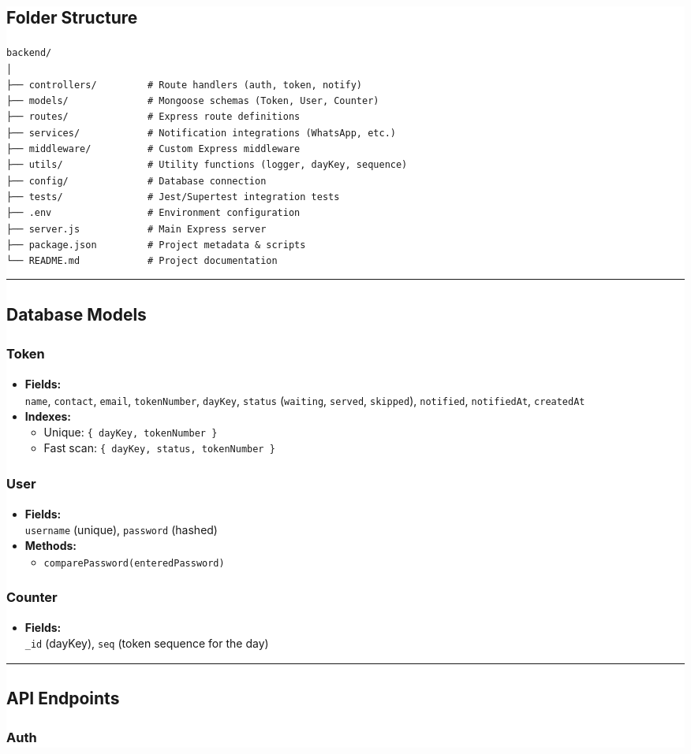 
## Folder Structure

```
backend/
│
├── controllers/         # Route handlers (auth, token, notify)
├── models/              # Mongoose schemas (Token, User, Counter)
├── routes/              # Express route definitions
├── services/            # Notification integrations (WhatsApp, etc.)
├── middleware/          # Custom Express middleware
├── utils/               # Utility functions (logger, dayKey, sequence)
├── config/              # Database connection
├── tests/               # Jest/Supertest integration tests
├── .env                 # Environment configuration
├── server.js            # Main Express server
├── package.json         # Project metadata & scripts
└── README.md            # Project documentation
```

---

## Database Models

### Token

- **Fields:**  
  `name`, `contact`, `email`, `tokenNumber`, `dayKey`, `status` (`waiting`, `served`, `skipped`), `notified`, `notifiedAt`, `createdAt`
- **Indexes:**  
  - Unique: `{ dayKey, tokenNumber }`
  - Fast scan: `{ dayKey, status, tokenNumber }`

### User

- **Fields:**  
  `username` (unique), `password` (hashed)
- **Methods:**  
  - `comparePassword(enteredPassword)`

### Counter

- **Fields:**  
  `_id` (dayKey), `seq` (token sequence for the day)

---

## API Endpoints

### Auth
